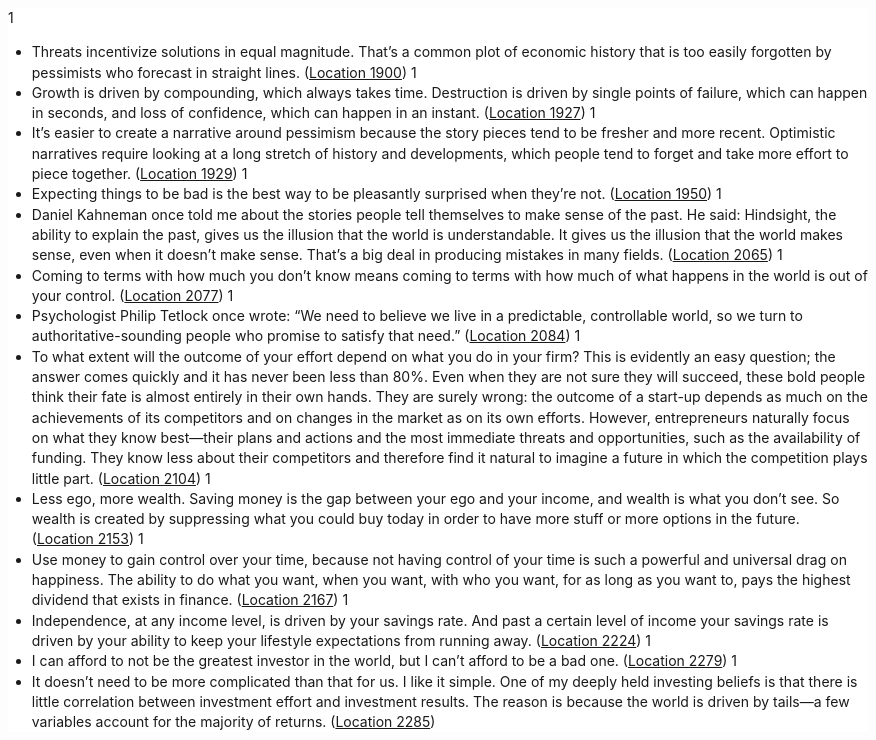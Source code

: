 1
- Threats incentivize solutions in equal magnitude. That’s a common plot of economic history that is too easily forgotten by pessimists who forecast in straight lines. ([Location 1900](https://readwise.io/to_kindle?action=open&asin=B084HJSJJ2&location=1900))
1
- Growth is driven by compounding, which always takes time. Destruction is driven by single points of failure, which can happen in seconds, and loss of confidence, which can happen in an instant. ([Location 1927](https://readwise.io/to_kindle?action=open&asin=B084HJSJJ2&location=1927))
1
- It’s easier to create a narrative around pessimism because the story pieces tend to be fresher and more recent. Optimistic narratives require looking at a long stretch of history and developments, which people tend to forget and take more effort to piece together. ([Location 1929](https://readwise.io/to_kindle?action=open&asin=B084HJSJJ2&location=1929))
1
- Expecting things to be bad is the best way to be pleasantly surprised when they’re not. ([Location 1950](https://readwise.io/to_kindle?action=open&asin=B084HJSJJ2&location=1950))
1
- Daniel Kahneman once told me about the stories people tell themselves to make sense of the past. He said: Hindsight, the ability to explain the past, gives us the illusion that the world is understandable. It gives us the illusion that the world makes sense, even when it doesn’t make sense. That’s a big deal in producing mistakes in many fields. ([Location 2065](https://readwise.io/to_kindle?action=open&asin=B084HJSJJ2&location=2065))
1
- Coming to terms with how much you don’t know means coming to terms with how much of what happens in the world is out of your control. ([Location 2077](https://readwise.io/to_kindle?action=open&asin=B084HJSJJ2&location=2077))
1
- Psychologist Philip Tetlock once wrote: “We need to believe we live in a predictable, controllable world, so we turn to authoritative-sounding people who promise to satisfy that need.” ([Location 2084](https://readwise.io/to_kindle?action=open&asin=B084HJSJJ2&location=2084))
1
- To what extent will the outcome of your effort depend on what you do in your firm? This is evidently an easy question; the answer comes quickly and it has never been less than 80%. Even when they are not sure they will succeed, these bold people think their fate is almost entirely in their own hands. They are surely wrong: the outcome of a start-up depends as much on the achievements of its competitors and on changes in the market as on its own efforts. However, entrepreneurs naturally focus on what they know best—their plans and actions and the most immediate threats and opportunities, such as the availability of funding. They know less about their competitors and therefore find it natural to imagine a future in which the competition plays little part. ([Location 2104](https://readwise.io/to_kindle?action=open&asin=B084HJSJJ2&location=2104))
1
- Less ego, more wealth. Saving money is the gap between your ego and your income, and wealth is what you don’t see. So wealth is created by suppressing what you could buy today in order to have more stuff or more options in the future. ([Location 2153](https://readwise.io/to_kindle?action=open&asin=B084HJSJJ2&location=2153))
1
- Use money to gain control over your time, because not having control of your time is such a powerful and universal drag on happiness. The ability to do what you want, when you want, with who you want, for as long as you want to, pays the highest dividend that exists in finance. ([Location 2167](https://readwise.io/to_kindle?action=open&asin=B084HJSJJ2&location=2167))
1
- Independence, at any income level, is driven by your savings rate. And past a certain level of income your savings rate is driven by your ability to keep your lifestyle expectations from running away. ([Location 2224](https://readwise.io/to_kindle?action=open&asin=B084HJSJJ2&location=2224))
1
- I can afford to not be the greatest investor in the world, but I can’t afford to be a bad one. ([Location 2279](https://readwise.io/to_kindle?action=open&asin=B084HJSJJ2&location=2279))
1
- It doesn’t need to be more complicated than that for us. I like it simple. One of my deeply held investing beliefs is that there is little correlation between investment effort and investment results. The reason is because the world is driven by tails—a few variables account for the majority of returns. ([Location 2285](https://readwise.io/to_kindle?action=open&asin=B084HJSJJ2&location=2285))
